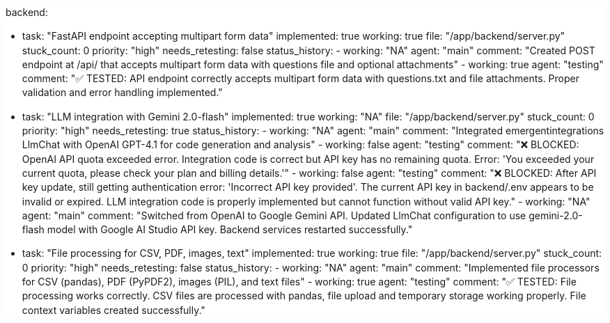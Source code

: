 backend:
  - task: "FastAPI endpoint accepting multipart form data"
    implemented: true
    working: true
    file: "/app/backend/server.py"
    stuck_count: 0
    priority: "high"
    needs_retesting: false
    status_history:
        - working: "NA"
          agent: "main"
          comment: "Created POST endpoint at /api/ that accepts multipart form data with questions file and optional attachments"
        - working: true
          agent: "testing"
          comment: "✅ TESTED: API endpoint correctly accepts multipart form data with questions.txt and file attachments. Proper validation and error handling implemented."
  
  - task: "LLM integration with Gemini 2.0-flash"
    implemented: true
    working: "NA"
    file: "/app/backend/server.py"
    stuck_count: 0
    priority: "high"
    needs_retesting: true
    status_history:
        - working: "NA"
          agent: "main"
          comment: "Integrated emergentintegrations LlmChat with OpenAI GPT-4.1 for code generation and analysis"
        - working: false
          agent: "testing"
          comment: "❌ BLOCKED: OpenAI API quota exceeded error. Integration code is correct but API key has no remaining quota. Error: 'You exceeded your current quota, please check your plan and billing details.'"
        - working: false
          agent: "testing"
          comment: "❌ BLOCKED: After API key update, still getting authentication error: 'Incorrect API key provided'. The current API key in backend/.env appears to be invalid or expired. LLM integration code is properly implemented but cannot function without valid API key."
        - working: "NA"
          agent: "main"
          comment: "Switched from OpenAI to Google Gemini API. Updated LlmChat configuration to use gemini-2.0-flash model with Google AI Studio API key. Backend services restarted successfully."
  
  - task: "File processing for CSV, PDF, images, text"
    implemented: true
    working: true
    file: "/app/backend/server.py"
    stuck_count: 0
    priority: "high"
    needs_retesting: false
    status_history:
        - working: "NA"
          agent: "main"
          comment: "Implemented file processors for CSV (pandas), PDF (PyPDF2), images (PIL), and text files"
        - working: true
          agent: "testing"
          comment: "✅ TESTED: File processing works correctly. CSV files are processed with pandas, file upload and temporary storage working properly. File context variables created successfully."
  